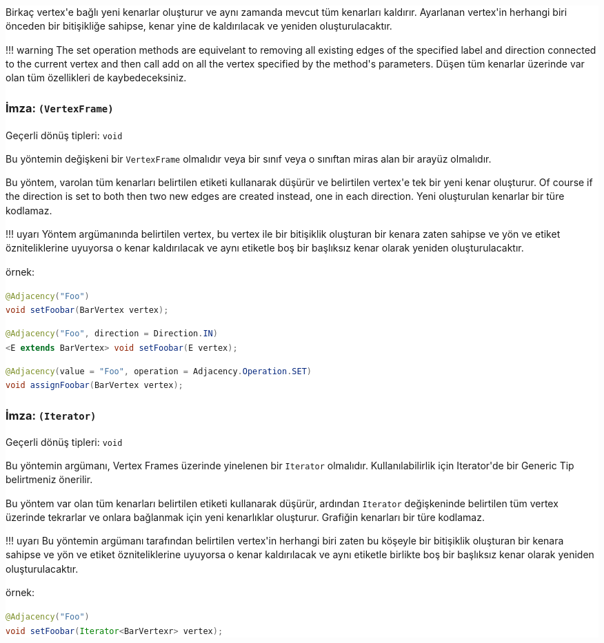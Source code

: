 Birkaç vertex'e bağlı yeni kenarlar oluşturur ve aynı zamanda mevcut tüm kenarları kaldırır. Ayarlanan vertex'in herhangi biri önceden bir bitişikliğe sahipse, kenar yine de kaldırılacak ve yeniden oluşturulacaktır.

!!! warning The set operation methods are equivelant to removing all existing edges of the specified label and direction connected to the current vertex and then call add on all the vertex specified by the method's parameters. Düşen tüm kenarlar üzerinde var olan tüm özellikleri de kaybedeceksiniz.

### İmza: `(VertexFrame)`

Geçerli dönüş tipleri: `void`

Bu yöntemin değişkeni bir `VertexFrame` olmalıdır veya bir sınıf veya o sınıftan miras alan bir arayüz olmalıdır.

Bu yöntem, varolan tüm kenarları belirtilen etiketi kullanarak düşürür ve belirtilen vertex'e tek bir yeni kenar oluşturur. Of course if the direction is set to both then two new edges are created instead, one in each direction. Yeni oluşturulan kenarlar bir türe kodlamaz.

!!! uyarı Yöntem argümanında belirtilen vertex, bu vertex ile bir bitişiklik oluşturan bir kenara zaten sahipse ve yön ve etiket özniteliklerine uyuyorsa o kenar kaldırılacak ve aynı etiketle boş bir başlıksız kenar olarak yeniden oluşturulacaktır.

örnek:

```java
@Adjacency("Foo")
void setFoobar(BarVertex vertex);
```

```java
@Adjacency("Foo", direction = Direction.IN)
<E extends BarVertex> void setFoobar(E vertex);
```

```java
@Adjacency(value = "Foo", operation = Adjacency.Operation.SET)
void assignFoobar(BarVertex vertex);
```

### İmza: `(Iterator)`

Geçerli dönüş tipleri: `void`

Bu yöntemin argümanı, Vertex Frames üzerinde yinelenen bir `Iterator` olmalıdır. Kullanılabilirlik için Iterator'de bir Generic Tip belirtmeniz önerilir.

Bu yöntem var olan tüm kenarları belirtilen etiketi kullanarak düşürür, ardından `Iterator` değişkeninde belirtilen tüm vertex üzerinde tekrarlar ve onlara bağlanmak için yeni kenarlıklar oluşturur. Grafiğin kenarları bir türe kodlamaz.

!!! uyarı Bu yöntemin argümanı tarafından belirtilen vertex'in herhangi biri zaten bu köşeyle bir bitişiklik oluşturan bir kenara sahipse ve yön ve etiket özniteliklerine uyuyorsa o kenar kaldırılacak ve aynı etiketle birlikte boş bir başlıksız kenar olarak yeniden oluşturulacaktır.

örnek:

```java
@Adjacency("Foo")
void setFoobar(Iterator<BarVertexr> vertex);
```
